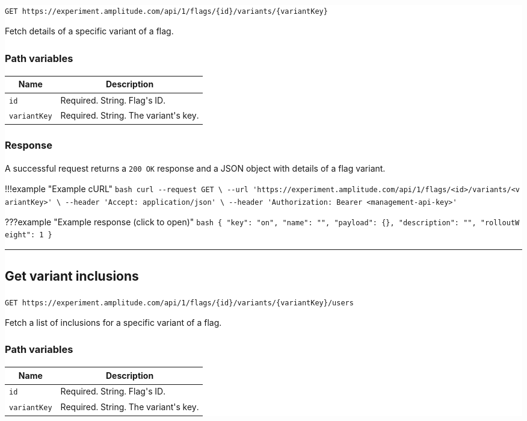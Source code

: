 ```bash
GET https://experiment.amplitude.com/api/1/flags/{id}/variants/{variantKey}
```

Fetch details of a specific variant of a flag.

### Path variables

|Name|Description|
|---|----|
|`id`| Required. String. Flag's ID.|
|`variantKey`| Required. String. The variant's key.|

### Response

A successful request returns a `200 OK` response and a JSON object with details of a flag variant.

!!!example "Example cURL"
    ```bash
    curl --request GET \
      --url 'https://experiment.amplitude.com/api/1/flags/<id>/variants/<variantKey>' \
      --header 'Accept: application/json' \
      --header 'Authorization: Bearer <management-api-key>'
    ```

???example "Example response (click to open)"
    ```bash
    {
        "key": "on",
        "name": "",
        "payload": {},
        "description": "",
        "rolloutWeight": 1
    }
    ```

------

## Get variant inclusions

```bash
GET https://experiment.amplitude.com/api/1/flags/{id}/variants/{variantKey}/users
```

Fetch a list of inclusions for a specific variant of a flag.

### Path variables

|Name|Description|
|---|----|
|`id`| Required. String. Flag's ID.|
|`variantKey`| Required. String. The variant's key.|
